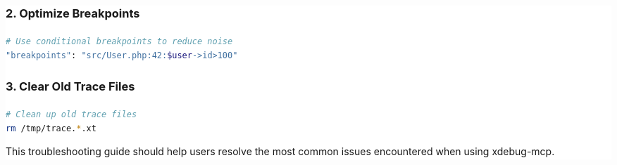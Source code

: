 ### 2. Optimize Breakpoints
```bash
# Use conditional breakpoints to reduce noise
"breakpoints": "src/User.php:42:$user->id>100"
```

### 3. Clear Old Trace Files
```bash
# Clean up old trace files
rm /tmp/trace.*.xt
```

This troubleshooting guide should help users resolve the most common issues encountered when using xdebug-mcp.